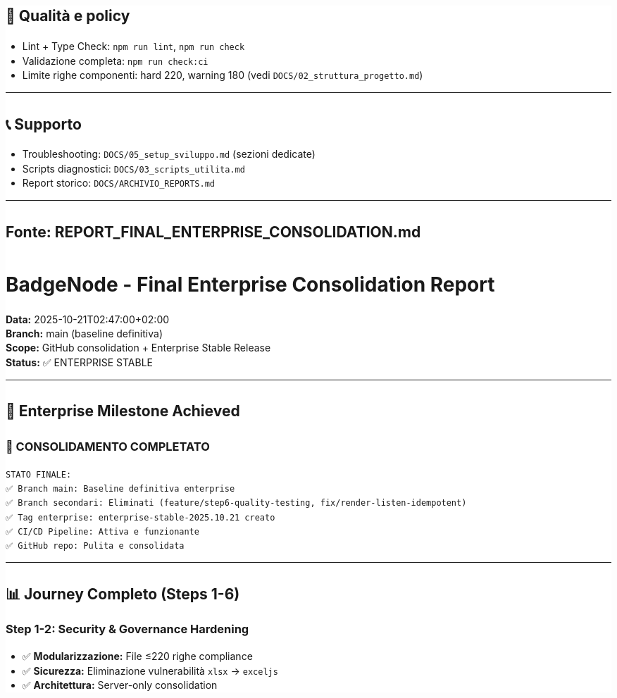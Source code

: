 
## 🧪 Qualità e policy

- Lint + Type Check: `npm run lint`, `npm run check`
- Validazione completa: `npm run check:ci`
- Limite righe componenti: hard 220, warning 180 (vedi `DOCS/02_struttura_progetto.md`)

---

## 📞 Supporto

- Troubleshooting: `DOCS/05_setup_sviluppo.md` (sezioni dedicate)
- Scripts diagnostici: `DOCS/03_scripts_utilita.md`
- Report storico: `DOCS/ARCHIVIO_REPORTS.md`

---

## Fonte: REPORT_FINAL_ENTERPRISE_CONSOLIDATION.md

# BadgeNode - Final Enterprise Consolidation Report

**Data:** 2025-10-21T02:47:00+02:00  
**Branch:** main (baseline definitiva)  
**Scope:** GitHub consolidation + Enterprise Stable Release  
**Status:** ✅ ENTERPRISE STABLE

---

## 🏁 Enterprise Milestone Achieved

### 🎯 CONSOLIDAMENTO COMPLETATO
```
STATO FINALE:
✅ Branch main: Baseline definitiva enterprise
✅ Branch secondari: Eliminati (feature/step6-quality-testing, fix/render-listen-idempotent)
✅ Tag enterprise: enterprise-stable-2025.10.21 creato
✅ CI/CD Pipeline: Attiva e funzionante
✅ GitHub repo: Pulita e consolidata
```

---

## 📊 Journey Completo (Steps 1-6)

### Step 1-2: Security & Governance Hardening
- ✅ **Modularizzazione:** File ≤220 righe compliance
- ✅ **Sicurezza:** Eliminazione vulnerabilità `xlsx` → `exceljs`
- ✅ **Architettura:** Server-only consolidation
